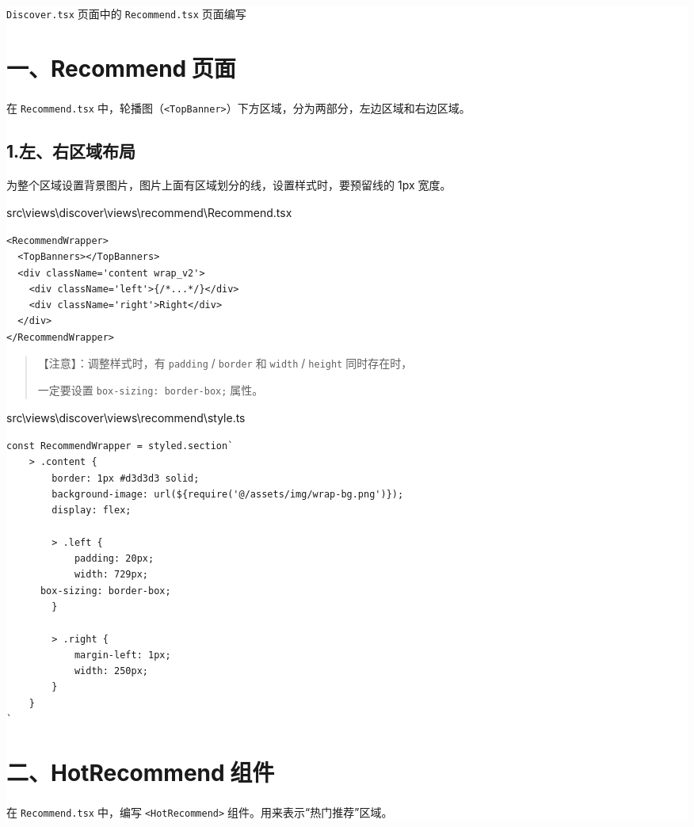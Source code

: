 `Discover.tsx` 页面中的 `Recommend.tsx` 页面编写

# 一、Recommend 页面

在 `Recommend.tsx` 中，轮播图（`<TopBanner>`）下方区域，分为两部分，左边区域和右边区域。

## 1.左、右区域布局

为整个区域设置背景图片，图片上面有区域划分的线，设置样式时，要预留线的 1px 宽度。

src\views\discover\views\recommend\Recommend.tsx

```tsx
<RecommendWrapper>
  <TopBanners></TopBanners>
  <div className='content wrap_v2'>
    <div className='left'>{/*...*/}</div>
    <div className='right'>Right</div>
  </div>
</RecommendWrapper>
```

> 【注意】：调整样式时，有 `padding` / `border` 和 `width` / `height` 同时存在时，
>
> 一定要设置 `box-sizing: border-box;` 属性。

src\views\discover\views\recommend\style.ts

```less
const RecommendWrapper = styled.section`
	> .content {
		border: 1px #d3d3d3 solid;
		background-image: url(${require('@/assets/img/wrap-bg.png')});
		display: flex;

		> .left {
			padding: 20px;
			width: 729px;
      box-sizing: border-box;
		}

		> .right {
			margin-left: 1px;
			width: 250px;
		}
	}
`
```

# 二、HotRecommend 组件

在 `Recommend.tsx` 中，编写 `<HotRecommend>` 组件。用来表示“热门推荐”区域。
